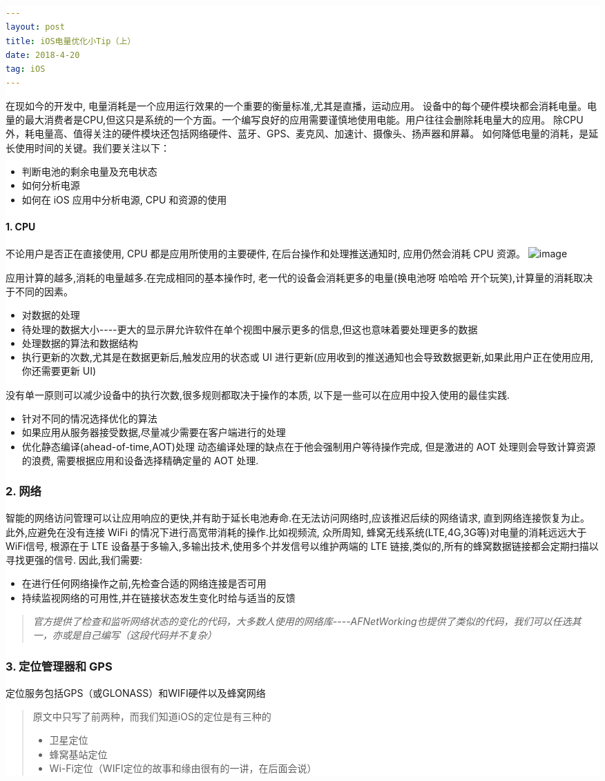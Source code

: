 ```yaml
---
layout: post
title: iOS电量优化小Tip（上）
date: 2018-4-20 
tag: iOS
---
```


在现如今的开发中, 电量消耗是一个应用运行效果的一个重要的衡量标准,尤其是直播，运动应用。 设备中的每个硬件模块都会消耗电量。电量的最大消费者是CPU,但这只是系统的一个方面。一个编写良好的应用需要谨慎地使用电能。用户往往会删除耗电量大的应用。
除CPU外，耗电量高、值得关注的硬件模块还包括网络硬件、蓝牙、GPS、麦克风、加速计、摄像头、扬声器和屏幕。
如何降低电量的消耗，是延长使用时间的关键。我们要关注以下：
*   判断电池的剩余电量及充电状态
*   如何分析电源
*   如何在 iOS 应用中分析电源, CPU 和资源的使用

#### 1. CPU

不论用户是否正在直接使用, CPU 都是应用所使用的主要硬件, 在后台操作和处理推送通知时, 应用仍然会消耗 CPU 资源。
![image](http://upload-images.jianshu.io/upload_images/1342490-897b0a8719b4b348.png?imageMogr2/auto-orient/strip%7CimageView2/2/w/1240)

应用计算的越多,消耗的电量越多.在完成相同的基本操作时, 老一代的设备会消耗更多的电量(换电池呀 哈哈哈 开个玩笑),计算量的消耗取决于不同的因素。
*   对数据的处理
*   待处理的数据大小----更大的显示屏允许软件在单个视图中展示更多的信息,但这也意味着要处理更多的数据
*   处理数据的算法和数据结构
*   执行更新的次数,尤其是在数据更新后,触发应用的状态或 UI 进行更新(应用收到的推送通知也会导致数据更新,如果此用户正在使用应用,你还需要更新 UI)

没有单一原则可以减少设备中的执行次数,很多规则都取决于操作的本质, 以下是一些可以在应用中投入使用的最佳实践.

*   针对不同的情况选择优化的算法 
*   如果应用从服务器接受数据,尽量减少需要在客户端进行的处理 
*   优化静态编译(ahead-of-time,AOT)处理 
动态编译处理的缺点在于他会强制用户等待操作完成, 但是激进的 AOT 处理则会导致计算资源的浪费, 需要根据应用和设备选择精确定量的 AOT 处理. 

### 2. 网络

智能的网络访问管理可以让应用响应的更快,并有助于延长电池寿命.在无法访问网络时,应该推迟后续的网络请求, 直到网络连接恢复为止。
此外,应避免在没有连接 WiFi 的情况下进行高宽带消耗的操作.比如视频流, 众所周知, 蜂窝无线系统(LTE,4G,3G等)对电量的消耗远远大于 WiFi信号, 根源在于 LTE 设备基于多输入,多输出技术,使用多个并发信号以维护两端的 LTE 链接,类似的,所有的蜂窝数据链接都会定期扫描以寻找更强的信号. 因此,我们需要:

*   在进行任何网络操作之前,先检查合适的网络连接是否可用
*   持续监视网络的可用性,并在链接状态发生变化时给与适当的反馈

>*官方提供了检查和监听网络状态的变化的代码，大多数人使用的网络库----AFNetWorking也提供了类似的代码，我们可以任选其一，亦或是自己编写（这段代码并不复杂）*


### 3.  定位管理器和 GPS
定位服务包括GPS（或GLONASS）和WIFI硬件以及蜂窝网络
>原文中只写了前两种，而我们知道iOS的定位是有三种的
>* 卫星定位
>* 蜂窝基站定位
>* Wi-Fi定位（WIFI定位的故事和缘由很有的一讲，在后面会说）
